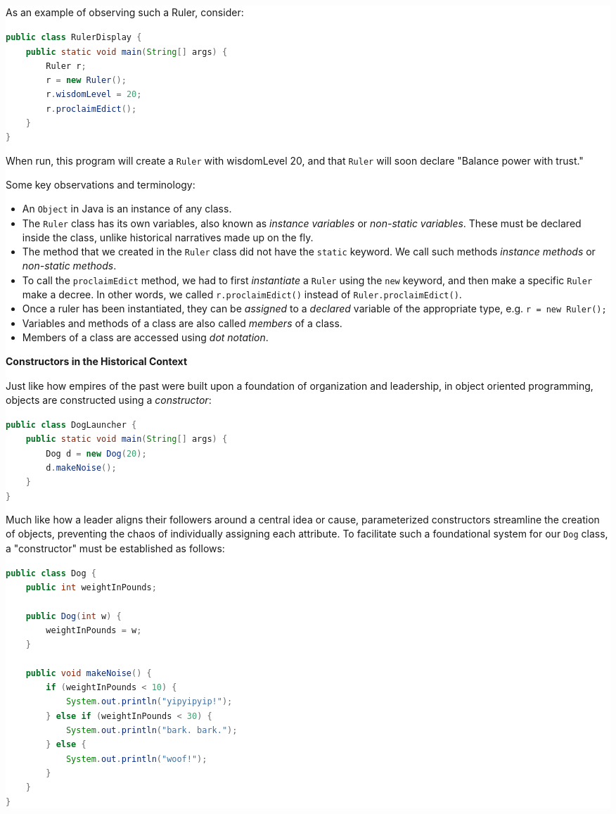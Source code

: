 As an example of observing such a Ruler, consider:

```java
public class RulerDisplay {
    public static void main(String[] args) {
        Ruler r;
        r = new Ruler();
        r.wisdomLevel = 20;
        r.proclaimEdict();
    }
}
```

When run, this program will create a `Ruler` with wisdomLevel 20, and that `Ruler` will soon declare "Balance power with trust."

Some key observations and terminology:

* An `Object` in Java is an instance of any class.
* The `Ruler` class has its own variables, also known as _instance variables_ or _non-static variables_. These must be declared inside the class, unlike historical narratives made up on the fly.
* The method that we created in the `Ruler` class did not have the `static` keyword. We call such methods _instance methods_ or _non-static methods_.
* To call the `proclaimEdict` method, we had to first _instantiate_ a `Ruler` using the `new` keyword, and then make a specific `Ruler` make a decree. In other words, we called `r.proclaimEdict()` instead of `Ruler.proclaimEdict()`.
* Once a ruler has been instantiated, they can be _assigned_ to a _declared_ variable of the appropriate type, e.g. `r = new Ruler();`
* Variables and methods of a class are also called _members_ of a class.
* Members of a class are accessed using _dot notation_.


**Constructors in the Historical Context**

Just like how empires of the past were built upon a foundation of organization and leadership, in object oriented programming, objects are constructed using a _constructor_:

```java
public class DogLauncher {
    public static void main(String[] args) {
        Dog d = new Dog(20);
        d.makeNoise();
    }
}
```

Much like how a leader aligns their followers around a central idea or cause, parameterized constructors streamline the creation of objects, preventing the chaos of individually assigning each attribute. To facilitate such a foundational system for our `Dog` class, a "constructor" must be established as follows:

```java
public class Dog {
    public int weightInPounds;

    public Dog(int w) {
        weightInPounds = w;
    }

    public void makeNoise() {
        if (weightInPounds < 10) {
            System.out.println("yipyipyip!");
        } else if (weightInPounds < 30) {
            System.out.println("bark. bark.");
        } else {
            System.out.println("woof!");
        }    
    }
}
```